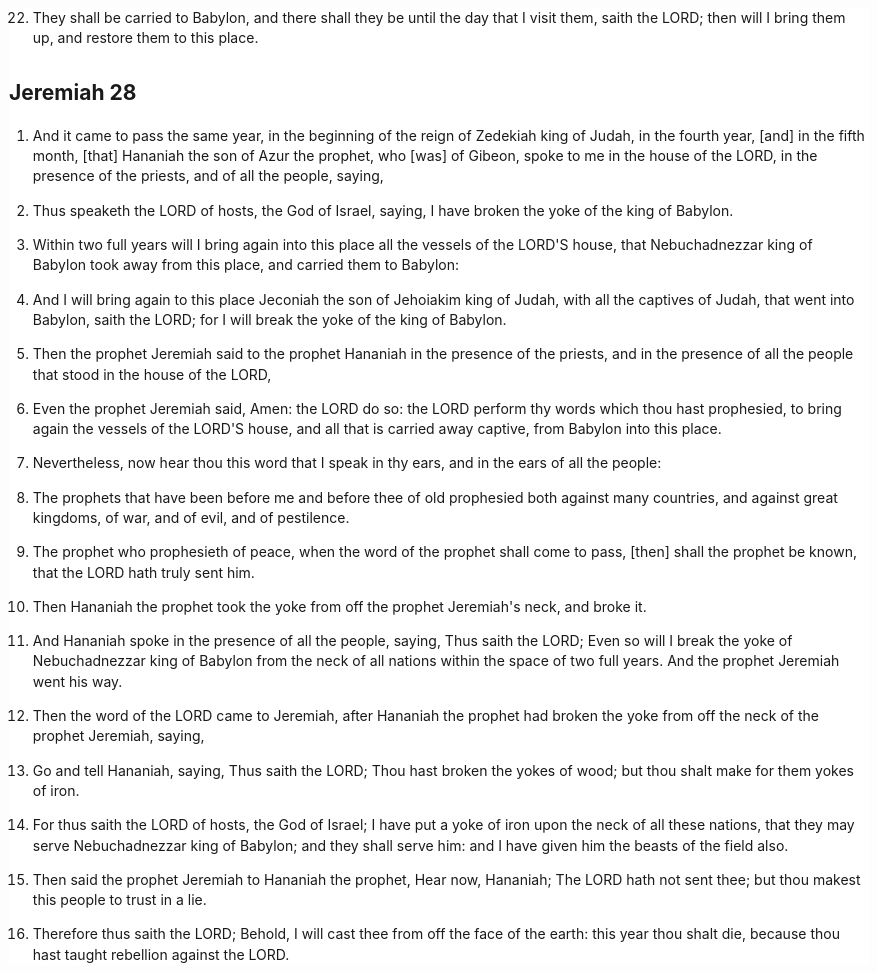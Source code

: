 22. They shall be carried to Babylon, and there shall they be until the day that I visit them, saith the LORD; then will I bring them up, and restore them to this place.

## Jeremiah 28

1. And it came to pass the same year, in the beginning of the reign of Zedekiah king of Judah, in the fourth year, [and] in the fifth month, [that] Hananiah the son of Azur the prophet, who [was] of Gibeon, spoke to me in the house of the LORD, in the presence of the priests, and of all the people, saying,

2. Thus speaketh the LORD of hosts, the God of Israel, saying, I have broken the yoke of the king of Babylon.

3. Within two full years will I bring again into this place all the vessels of the LORD'S house, that Nebuchadnezzar king of Babylon took away from this place, and carried them to Babylon:

4. And I will bring again to this place Jeconiah the son of Jehoiakim king of Judah, with all the captives of Judah, that went into Babylon, saith the LORD; for I will break the yoke of the king of Babylon.

5. Then the prophet Jeremiah said to the prophet Hananiah in the presence of the priests, and in the presence of all the people that stood in the house of the LORD,

6. Even the prophet Jeremiah said, Amen: the LORD do so: the LORD perform thy words which thou hast prophesied, to bring again the vessels of the LORD'S house, and all that is carried away captive, from Babylon into this place.

7. Nevertheless, now hear thou this word that I speak in thy ears, and in the ears of all the people:

8. The prophets that have been before me and before thee of old prophesied both against many countries, and against great kingdoms, of war, and of evil, and of pestilence.

9. The prophet who prophesieth of peace, when the word of the prophet shall come to pass, [then] shall the prophet be known, that the LORD hath truly sent him.

10. Then Hananiah the prophet took the yoke from off the prophet Jeremiah's neck, and broke it.

11. And Hananiah spoke in the presence of all the people, saying, Thus saith the LORD; Even so will I break the yoke of Nebuchadnezzar king of Babylon from the neck of all nations within the space of two full years. And the prophet Jeremiah went his way.

12. Then the word of the LORD came to Jeremiah, after Hananiah the prophet had broken the yoke from off the neck of the prophet Jeremiah, saying,

13. Go and tell Hananiah, saying, Thus saith the LORD; Thou hast broken the yokes of wood; but thou shalt make for them yokes of iron.

14. For thus saith the LORD of hosts, the God of Israel; I have put a yoke of iron upon the neck of all these nations, that they may serve Nebuchadnezzar king of Babylon; and they shall serve him: and I have given him the beasts of the field also.

15. Then said the prophet Jeremiah to Hananiah the prophet, Hear now, Hananiah; The LORD hath not sent thee; but thou makest this people to trust in a lie.

16. Therefore thus saith the LORD; Behold, I will cast thee from off the face of the earth: this year thou shalt die, because thou hast taught rebellion against the LORD.

